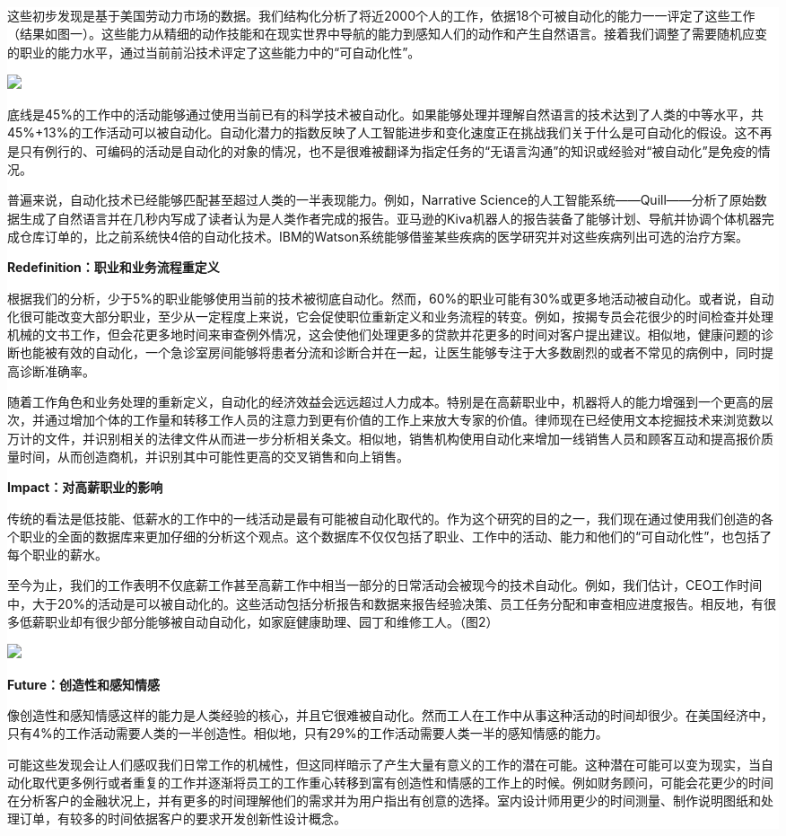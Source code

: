   

这些初步发现是基于美国劳动力市场的数据。我们结构化分析了将近2000个人的工作，依据18个可被自动化的能力一一评定了这些工作（结果如图一）。这些能力从精细的动作技能和在现实世界中导航的能力到感知人们的动作和产生自然语言。接着我们调整了需要随机应变的职业的能力水平，通过当前前沿技术评定了这些能力中的“可自动化性”。

  

![](http://img.chuansong.me/mmbiz/UicQ7HgWiaUb2v80mB0EeaHRHTjA2u7HVtdKHSRSQ0HibgPYeUn3MeBfg1jpMxXeI5GHK4uJphaqrYSt5xGDZGqNA/0?wx_fmt=png)  
  

底线是45%的工作中的活动能够通过使用当前已有的科学技术被自动化。如果能够处理并理解自然语言的技术达到了人类的中等水平，共45%+13%的工作活动可以被自动化。自动化潜力的指数反映了人工智能进步和变化速度正在挑战我们关于什么是可自动化的假设。这不再是只有例行的、可编码的活动是自动化的对象的情况，也不是很难被翻译为指定任务的“无语言沟通”的知识或经验对“被自动化”是免疫的情况。

  

普遍来说，自动化技术已经能够匹配甚至超过人类的一半表现能力。例如，Narrative Science的人工智能系统——Quill——分析了原始数据生成了自然语言并在几秒内写成了读者认为是人类作者完成的报告。亚马逊的Kiva机器人的报告装备了能够计划、导航并协调个体机器完成仓库订单的，比之前系统快4倍的自动化技术。IBM的Watson系统能够借鉴某些疾病的医学研究并对这些疾病列出可选的治疗方案。

  

  

**Redefinition：职业和业务流程重定义**

  

根据我们的分析，少于5%的职业能够使用当前的技术被彻底自动化。然而，60%的职业可能有30%或更多地活动被自动化。或者说，自动化很可能改变大部分职业，至少从一定程度上来说，它会促使职位重新定义和业务流程的转变。例如，按揭专员会花很少的时间检查并处理机械的文书工作，但会花更多地时间来审查例外情况，这会使他们处理更多的贷款并花更多的时间对客户提出建议。相似地，健康问题的诊断也能被有效的自动化，一个急诊室房间能够将患者分流和诊断合并在一起，让医生能够专注于大多数剧烈的或者不常见的病例中，同时提高诊断准确率。

  

随着工作角色和业务处理的重新定义，自动化的经济效益会远远超过人力成本。特别是在高薪职业中，机器将人的能力增强到一个更高的层次，并通过增加个体的工作量和转移工作人员的注意力到更有价值的工作上来放大专家的价值。律师现在已经使用文本挖掘技术来浏览数以万计的文件，并识别相关的法律文件从而进一步分析相关条文。相似地，销售机构使用自动化来增加一线销售人员和顾客互动和提高报价质量时间，从而创造商机，并识别其中可能性更高的交叉销售和向上销售。

  

  

**Impact：对高薪职业的影响**

  

传统的看法是低技能、低薪水的工作中的一线活动是最有可能被自动化取代的。作为这个研究的目的之一，我们现在通过使用我们创造的各个职业的全面的数据库来更加仔细的分析这个观点。这个数据库不仅仅包括了职业、工作中的活动、能力和他们的“可自动化性”，也包括了每个职业的薪水。

  

至今为止，我们的工作表明不仅底薪工作甚至高薪工作中相当一部分的日常活动会被现今的技术自动化。例如，我们估计，CEO工作时间中，大于20%的活动是可以被自动化的。这些活动包括分析报告和数据来报告经验决策、员工任务分配和审查相应进度报告。相反地，有很多低薪职业却有很少部分能够被自动自动化，如家庭健康助理、园丁和维修工人。（图2）

  

![](http://img.chuansong.me/mmbiz/UicQ7HgWiaUb2v80mB0EeaHRHTjA2u7HVtLE4jrDjiarbNTUYX7pqgPCPV59JNuMfAEUIUaQAyBeJYyNVN5KRHOHg/0?wx_fmt=png)  
  

  

**Future：创造性和感知情感**

  

像创造性和感知情感这样的能力是人类经验的核心，并且它很难被自动化。然而工人在工作中从事这种活动的时间却很少。在美国经济中，只有4%的工作活动需要人类的一半创造性。相似地，只有29%的工作活动需要人类一半的感知情感的能力。

  

可能这些发现会让人们感叹我们日常工作的机械性，但这同样暗示了产生大量有意义的工作的潜在可能。这种潜在可能可以变为现实，当自动化取代更多例行或者重复的工作并逐渐将员工的工作重心转移到富有创造性和情感的工作上的时候。例如财务顾问，可能会花更少的时间在分析客户的金融状况上，并有更多的时间理解他们的需求并为用户指出有创意的选择。室内设计师用更少的时间测量、制作说明图纸和处理订单，有较多的时间依据客户的要求开发创新性设计概念。
